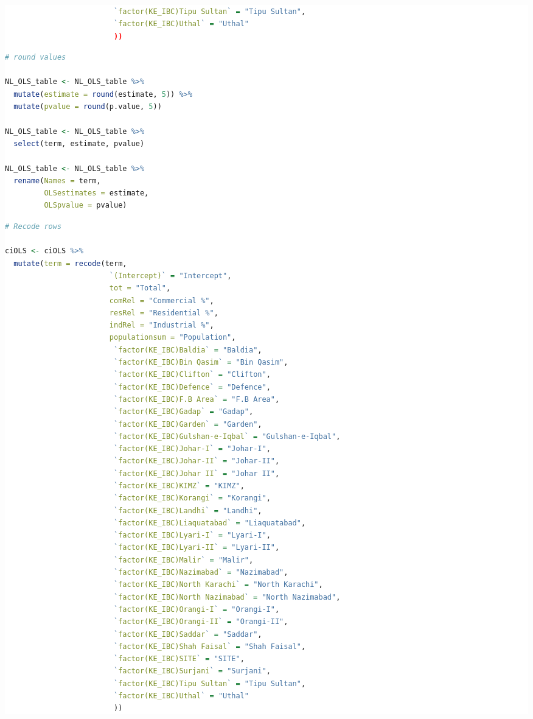 ``` r
                         `factor(KE_IBC)Tipu Sultan` = "Tipu Sultan",
                         `factor(KE_IBC)Uthal` = "Uthal"
                         ))
```

``` r
# round values

NL_OLS_table <- NL_OLS_table %>% 
  mutate(estimate = round(estimate, 5)) %>% 
  mutate(pvalue = round(p.value, 5))

NL_OLS_table <- NL_OLS_table %>% 
  select(term, estimate, pvalue)

NL_OLS_table <- NL_OLS_table %>% 
  rename(Names = term,
         OLSestimates = estimate,
         OLSpvalue = pvalue)
```

``` r
# Recode rows

ciOLS <- ciOLS %>% 
  mutate(term = recode(term, 
                        `(Intercept)` = "Intercept",
                        tot = "Total",
                        comRel = "Commercial %",
                        resRel = "Residential %",
                        indRel = "Industrial %",
                        populationsum = "Population", 
                         `factor(KE_IBC)Baldia` = "Baldia",
                         `factor(KE_IBC)Bin Qasim` = "Bin Qasim",
                         `factor(KE_IBC)Clifton` = "Clifton",
                         `factor(KE_IBC)Defence` = "Defence",
                         `factor(KE_IBC)F.B Area` = "F.B Area",
                         `factor(KE_IBC)Gadap` = "Gadap",
                         `factor(KE_IBC)Garden` = "Garden",
                         `factor(KE_IBC)Gulshan-e-Iqbal` = "Gulshan-e-Iqbal",
                         `factor(KE_IBC)Johar-I` = "Johar-I",
                         `factor(KE_IBC)Johar-II` = "Johar-II",
                         `factor(KE_IBC)Johar II` = "Johar II",
                         `factor(KE_IBC)KIMZ` = "KIMZ",
                         `factor(KE_IBC)Korangi` = "Korangi",
                         `factor(KE_IBC)Landhi` = "Landhi",
                         `factor(KE_IBC)Liaquatabad` = "Liaquatabad",
                         `factor(KE_IBC)Lyari-I` = "Lyari-I",
                         `factor(KE_IBC)Lyari-II` = "Lyari-II",
                         `factor(KE_IBC)Malir` = "Malir",
                         `factor(KE_IBC)Nazimabad` = "Nazimabad",
                         `factor(KE_IBC)North Karachi` = "North Karachi",
                         `factor(KE_IBC)North Nazimabad` = "North Nazimabad",
                         `factor(KE_IBC)Orangi-I` = "Orangi-I",
                         `factor(KE_IBC)Orangi-II` = "Orangi-II",
                         `factor(KE_IBC)Saddar` = "Saddar",
                         `factor(KE_IBC)Shah Faisal` = "Shah Faisal",
                         `factor(KE_IBC)SITE` = "SITE",
                         `factor(KE_IBC)Surjani` = "Surjani",
                         `factor(KE_IBC)Tipu Sultan` = "Tipu Sultan",
                         `factor(KE_IBC)Uthal` = "Uthal"
                         ))
```
